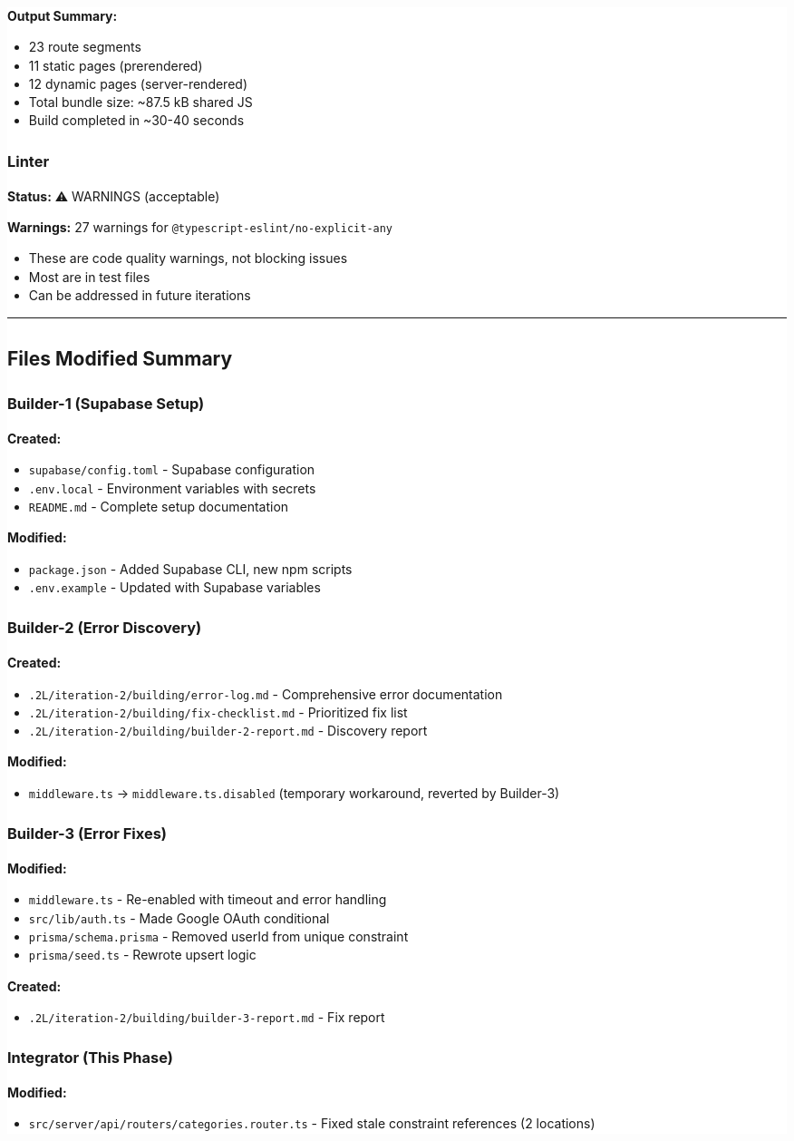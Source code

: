 **Output Summary:**
- 23 route segments
- 11 static pages (prerendered)
- 12 dynamic pages (server-rendered)
- Total bundle size: ~87.5 kB shared JS
- Build completed in ~30-40 seconds

### Linter
**Status:** ⚠️ WARNINGS (acceptable)

**Warnings:** 27 warnings for `@typescript-eslint/no-explicit-any`
- These are code quality warnings, not blocking issues
- Most are in test files
- Can be addressed in future iterations

---

## Files Modified Summary

### Builder-1 (Supabase Setup)
**Created:**
- `supabase/config.toml` - Supabase configuration
- `.env.local` - Environment variables with secrets
- `README.md` - Complete setup documentation

**Modified:**
- `package.json` - Added Supabase CLI, new npm scripts
- `.env.example` - Updated with Supabase variables

### Builder-2 (Error Discovery)
**Created:**
- `.2L/iteration-2/building/error-log.md` - Comprehensive error documentation
- `.2L/iteration-2/building/fix-checklist.md` - Prioritized fix list
- `.2L/iteration-2/building/builder-2-report.md` - Discovery report

**Modified:**
- `middleware.ts` → `middleware.ts.disabled` (temporary workaround, reverted by Builder-3)

### Builder-3 (Error Fixes)
**Modified:**
- `middleware.ts` - Re-enabled with timeout and error handling
- `src/lib/auth.ts` - Made Google OAuth conditional
- `prisma/schema.prisma` - Removed userId from unique constraint
- `prisma/seed.ts` - Rewrote upsert logic

**Created:**
- `.2L/iteration-2/building/builder-3-report.md` - Fix report

### Integrator (This Phase)
**Modified:**
- `src/server/api/routers/categories.router.ts` - Fixed stale constraint references (2 locations)
